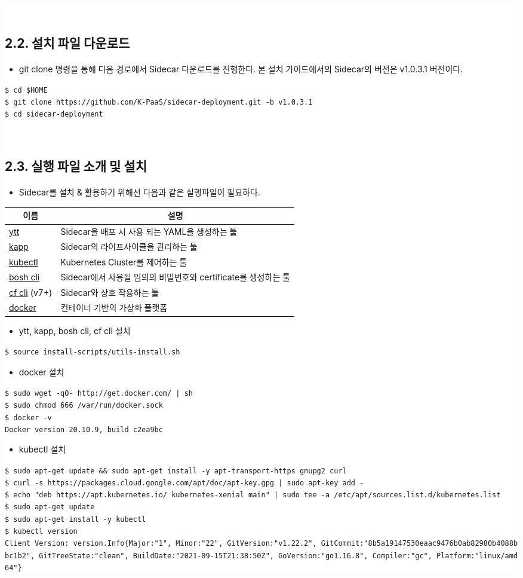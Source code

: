 <br>

## <div id='2.2'> 2.2. 설치 파일 다운로드

- git clone 명령을 통해 다음 경로에서 Sidecar 다운로드를 진행한다. 본 설치 가이드에서의 Sidecar의 버전은 v1.0.3.1 버전이다.
```
$ cd $HOME
$ git clone https://github.com/K-PaaS/sidecar-deployment.git -b v1.0.3.1
$ cd sidecar-deployment
```

<br>

## <div id='2.3'> 2.3. 실행 파일 소개 및 설치

- Sidecar를 설치 & 활용하기 위해선 다음과 같은 실행파일이 필요하다.

| 이름   |      설명      |
|----------|-------------|
| [ytt](https://carvel.dev/ytt/) | Sidecar을 배포 시 사용 되는 YAML을 생성하는 툴 |
| [kapp](https://carvel.dev/kapp/) | Sidecar의 라이프사이클을 관리하는 툴 |
| [kubectl](https://github.com/kubernetes/kubectl) | Kubernetes Cluster를 제어하는 툴 |
| [bosh cli](https://github.com/cloudfoundry/bosh-cli) | Sidecar에서 사용될 임의의 비밀번호와 certificate를 생성하는 툴 |
| [cf cli](https://github.com/cloudfoundry/cli) (v7+) | Sidecar와 상호 작용하는 툴 |
| [docker](https://www.docker.com/) | 컨테이너 기반의 가상화 플랫폼 |

- ytt, kapp, bosh cli, cf cli 설치
```
$ source install-scripts/utils-install.sh
```

- docker 설치
```
$ sudo wget -qO- http://get.docker.com/ | sh
$ sudo chmod 666 /var/run/docker.sock 
$ docker -v
Docker version 20.10.9, build c2ea9bc
```

- kubectl 설치
```
$ sudo apt-get update && sudo apt-get install -y apt-transport-https gnupg2 curl
$ curl -s https://packages.cloud.google.com/apt/doc/apt-key.gpg | sudo apt-key add -
$ echo "deb https://apt.kubernetes.io/ kubernetes-xenial main" | sudo tee -a /etc/apt/sources.list.d/kubernetes.list
$ sudo apt-get update
$ sudo apt-get install -y kubectl
$ kubectl version
Client Version: version.Info{Major:"1", Minor:"22", GitVersion:"v1.22.2", GitCommit:"8b5a19147530eaac9476b0ab82980b4088bbc1b2", GitTreeState:"clean", BuildDate:"2021-09-15T21:38:50Z", GoVersion:"go1.16.8", Compiler:"gc", Platform:"linux/amd64"}
```
